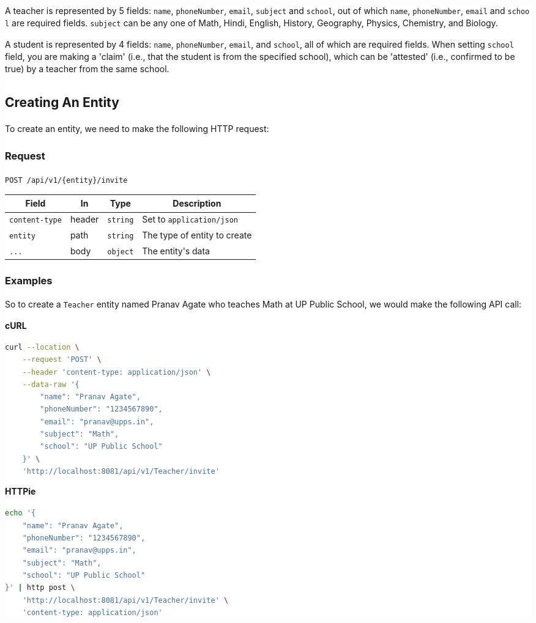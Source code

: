 A teacher is represented by 5 fields: `name`, `phoneNumber`, `email`, `subject`
and `school`, out of which `name`, `phoneNumber`, `email` and `school` are
required fields. `subject` can be any one of Math, Hindi, English, History,
Geography, Physics, Chemistry, and Biology.

A student is represented by 4 fields: `name`, `phoneNumber`, `email`, and
`school`, all of which are required fields. When setting `school` field, you are
making a 'claim' (i.e., that the student is from the specified school), which
can be 'attested' (i.e., confirmed to be true) by a teacher from the same
school.

## Creating An Entity

To create an entity, we need to make the following HTTP request:

### Request

```http
POST /api/v1/{entity}/invite
```

| Field          | In     | Type     | Description                  |
| -------------- | ------ | -------- | ---------------------------- |
| `content-type` | header | `string` | Set to `application/json`    |
| `entity`       | path   | `string` | The type of entity to create |
| `...`          | body   | `object` | The entity's data            |

### Examples

So to create a `Teacher` entity named Pranav Agate who teaches Math at UP Public
School, we would make the following API call:

**cURL**

```sh
curl --location \
	--request 'POST' \
	--header 'content-type: application/json' \
	--data-raw '{
		"name": "Pranav Agate",
		"phoneNumber": "1234567890",
		"email": "pranav@upps.in",
		"subject": "Math",
		"school": "UP Public School"
	}' \
	'http://localhost:8081/api/v1/Teacher/invite'
```

**HTTPie**

```sh
echo '{
	"name": "Pranav Agate",
	"phoneNumber": "1234567890",
	"email": "pranav@upps.in",
	"subject": "Math",
	"school": "UP Public School"
}' | http post \
	'http://localhost:8081/api/v1/Teacher/invite' \
	'content-type: application/json'
```
